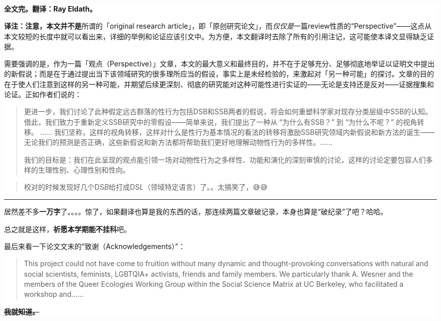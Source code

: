 
**全文完。翻译：Ray Eldath。**

**译注：**注意，本文**并不是**所谓的「original research article」，即「原创研究论文」，而*仅仅是*一篇review性质的“Perspective”——这点从本文较短的长度中就可以看出来，详细的举例和论证应该引文中。为方便，本文翻译时去除了所有的引用注记，这可能使本译文显得缺乏证据。

需要强调的是，作为一篇「观点（Perspective）」文章，本文的最大意义和最终目的，并不在于足够充分、足够彻底地举证以证明文中提出的新假说；而是在于通过提出当下该领域研究的很多理所应当的假设，事实上是未经检验的，来激起对「另一种可能」的探讨。文章的目的在于使人们注意到这样的另一种可能，并期望后续更深刻、彻底的研究能对这种可能性进行实证的——无论是支持还是反对——证据搜集和论证。正如作者们说的：

> 更进一步，我们讨论了此种假定远古群落的性行为包括DSB和SSB两者的假说，将会如何重塑科学家对现存分类层级中SSB的认知。借此，我们致力于重新定义SSB研究中的零假设——简单来说，我们提出了一种从 “为什么有SSB？” 到 “为什么不呢？” 的视角转移。 …… 我们坚称，这样的视角转移，这样对什么是性行为基本情况的看法的转移将激励SSB研究领域内新假说和新方法的诞生——无论我们的预测是否正确，这些新假说和新方法都将帮助我们更好地理解动物性行为的多样性。……
>
> 我们的目标是：我们在此呈现的观点能引领一场对动物性行为之多样性、功能和演化的深刻审慎的讨论，这样的讨论定要包容人们多样的生理性别、心理性别和性向。



> 校对的时候发现好几个DS*B*给打成DS*L*（领域特定语言）了。。太搞笑了，😅😅

---

居然差不多**一万字**了。。。。惊了，如果翻译也算是我的东西的话，那连续两篇文章破记录，本身也算是“破纪录”了吧？哈哈。

总之就是这样，**祈愿本学期能不挂科**吧。

最后来看一下论文文末的“致谢（Acknowledgements）”：

> This project could not have come to fruition without many dynamic and  thought-provoking conversations with natural and social scientists, feminists, LGBTQIA+ activists, friends and family members. We particularly thank A. Wesner and the members of the Queer Ecologies Working Group within the Social Science Matrix at UC Berkeley, who facilitated a workshop and……

**~~我就知道。~~**